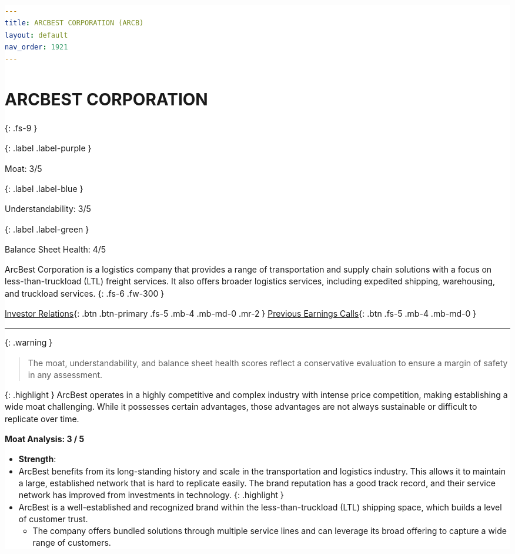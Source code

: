 ```yaml
---
title: ARCBEST CORPORATION (ARCB)
layout: default
nav_order: 1921
---
```


# ARCBEST CORPORATION
{: .fs-9 }

{: .label .label-purple }

Moat: 3/5

{: .label .label-blue }

Understandability: 3/5

{: .label .label-green }

Balance Sheet Health: 4/5

ArcBest Corporation is a logistics company that provides a range of transportation and supply chain solutions with a focus on less-than-truckload (LTL) freight services. It also offers broader logistics services, including expedited shipping, warehousing, and truckload services.
{: .fs-6 .fw-300 }

[Investor Relations](https://www.google.com/search?q=ARCB+investor+relations){: .btn .btn-primary .fs-5 .mb-4 .mb-md-0 .mr-2 }
[Previous Earnings Calls](https://discountingcashflows.com/company/ARCB/transcripts/){: .btn .fs-5 .mb-4 .mb-md-0 }

---

{: .warning }
>The moat, understandability, and balance sheet health scores reflect a conservative evaluation to ensure a margin of safety in any assessment.



{: .highlight }
ArcBest operates in a highly competitive and complex industry with intense price competition, making establishing a wide moat challenging. While it possesses certain advantages, those advantages are not always sustainable or difficult to replicate over time.

**Moat Analysis: 3 / 5**
*   **Strength**: 
  *   ArcBest benefits from its long-standing history and scale in the transportation and logistics industry. This allows it to maintain a large, established network that is hard to replicate easily. The brand reputation has a good track record, and their service network has improved from investments in technology.
{: .highlight }
* ArcBest is a well-established and recognized brand within the less-than-truckload (LTL) shipping space, which builds a level of customer trust.
  *   The company offers bundled solutions through multiple service lines and can leverage its broad offering to capture a wide range of customers.

